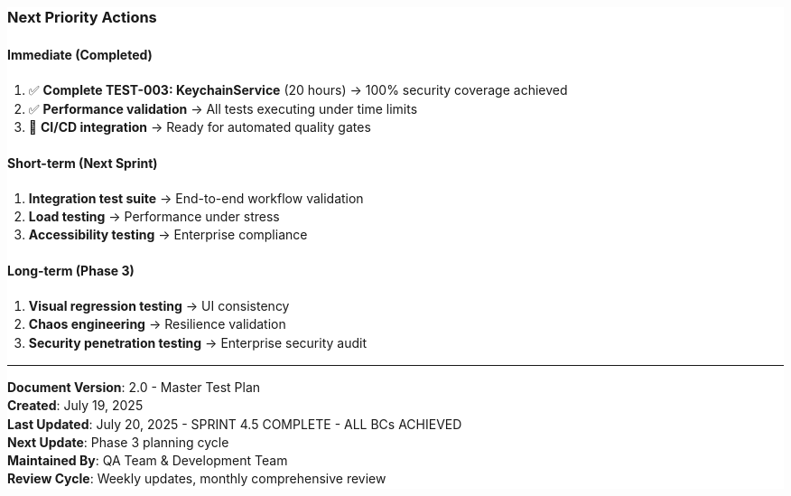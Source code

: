 ### **Next Priority Actions**

#### **Immediate (Completed)**
1. ✅ **Complete TEST-003: KeychainService** (20 hours) → 100% security coverage achieved
2. ✅ **Performance validation** → All tests executing under time limits
3. 🔄 **CI/CD integration** → Ready for automated quality gates

#### **Short-term (Next Sprint)**
1. **Integration test suite** → End-to-end workflow validation
2. **Load testing** → Performance under stress
3. **Accessibility testing** → Enterprise compliance

#### **Long-term (Phase 3)**
1. **Visual regression testing** → UI consistency
2. **Chaos engineering** → Resilience validation
3. **Security penetration testing** → Enterprise security audit

---

**Document Version**: 2.0 - Master Test Plan  
**Created**: July 19, 2025  
**Last Updated**: July 20, 2025 - SPRINT 4.5 COMPLETE - ALL BCs ACHIEVED  
**Next Update**: Phase 3 planning cycle  
**Maintained By**: QA Team & Development Team  
**Review Cycle**: Weekly updates, monthly comprehensive review 